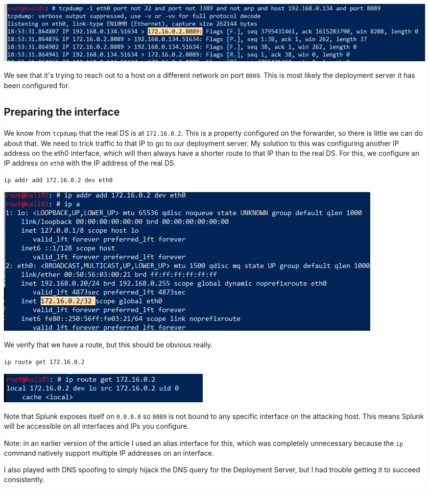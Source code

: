 ![](../assets/img/splunk-rce/2019-10-03-00-55-41.png)

We see that it's trying to reach out to a host on a different network on port `8089`. This is most likely the deployment server it has been configured for.

## Preparing the interface

We know from `tcpdump` that the real DS is at `172.16.0.2`. This is a property configured on the forwarder, so there is little we can do about that. We need to trick traffic to that IP to go to our deployment server. My solution to this was configuring another IP address on the eth0 interface, which will then always have a shorter route to that IP than to the real DS. For this, we configure an IP address on `eth0` with the IP address of the real DS.

    ip addr add 172.16.0.2 dev eth0

![](../assets/img/splunk-rce/2019-10-03-22-31-37.png)

We verify that we have a route, but this should be obvious really.

    ip route get 172.16.0.2

![](../assets/img/splunk-rce/2019-10-02-23-59-17.png)

Note that Splunk exposes itself on `0.0.0.0` so `8089` is not bound to any specific interface on the attacking host. This means Splunk will be accessible on all interfaces and IPs you configure.

Note: in an earlier version of the article I used an alias interface for this, which was completely unnecessary because the `ip` command natively support multiple IP addresses on an interface.

I also played with DNS spoofing to simply hijack the DNS query for the Deployment Server, but I had trouble getting it to succeed consistently.

